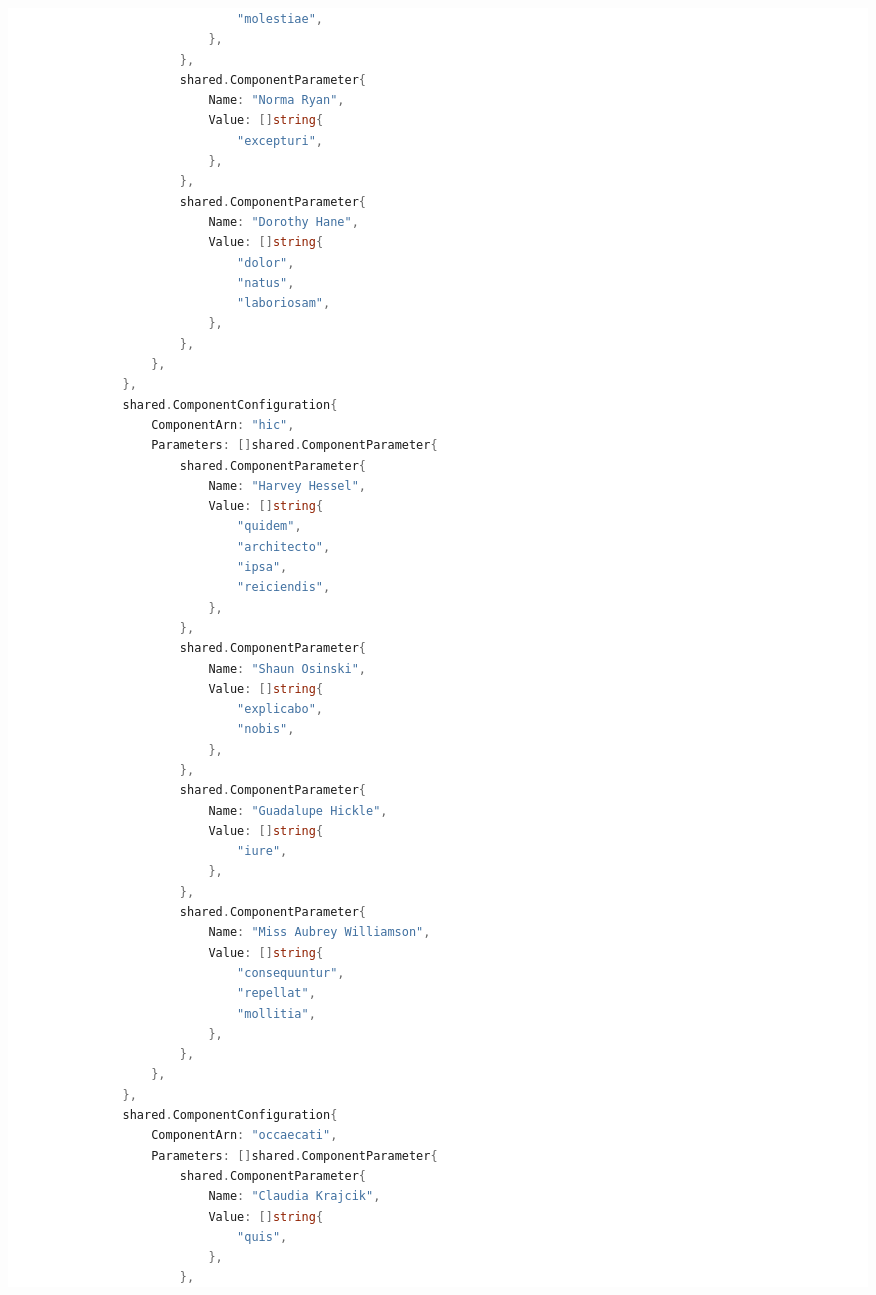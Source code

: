 ```go
                                "molestiae",
                            },
                        },
                        shared.ComponentParameter{
                            Name: "Norma Ryan",
                            Value: []string{
                                "excepturi",
                            },
                        },
                        shared.ComponentParameter{
                            Name: "Dorothy Hane",
                            Value: []string{
                                "dolor",
                                "natus",
                                "laboriosam",
                            },
                        },
                    },
                },
                shared.ComponentConfiguration{
                    ComponentArn: "hic",
                    Parameters: []shared.ComponentParameter{
                        shared.ComponentParameter{
                            Name: "Harvey Hessel",
                            Value: []string{
                                "quidem",
                                "architecto",
                                "ipsa",
                                "reiciendis",
                            },
                        },
                        shared.ComponentParameter{
                            Name: "Shaun Osinski",
                            Value: []string{
                                "explicabo",
                                "nobis",
                            },
                        },
                        shared.ComponentParameter{
                            Name: "Guadalupe Hickle",
                            Value: []string{
                                "iure",
                            },
                        },
                        shared.ComponentParameter{
                            Name: "Miss Aubrey Williamson",
                            Value: []string{
                                "consequuntur",
                                "repellat",
                                "mollitia",
                            },
                        },
                    },
                },
                shared.ComponentConfiguration{
                    ComponentArn: "occaecati",
                    Parameters: []shared.ComponentParameter{
                        shared.ComponentParameter{
                            Name: "Claudia Krajcik",
                            Value: []string{
                                "quis",
                            },
                        },
```